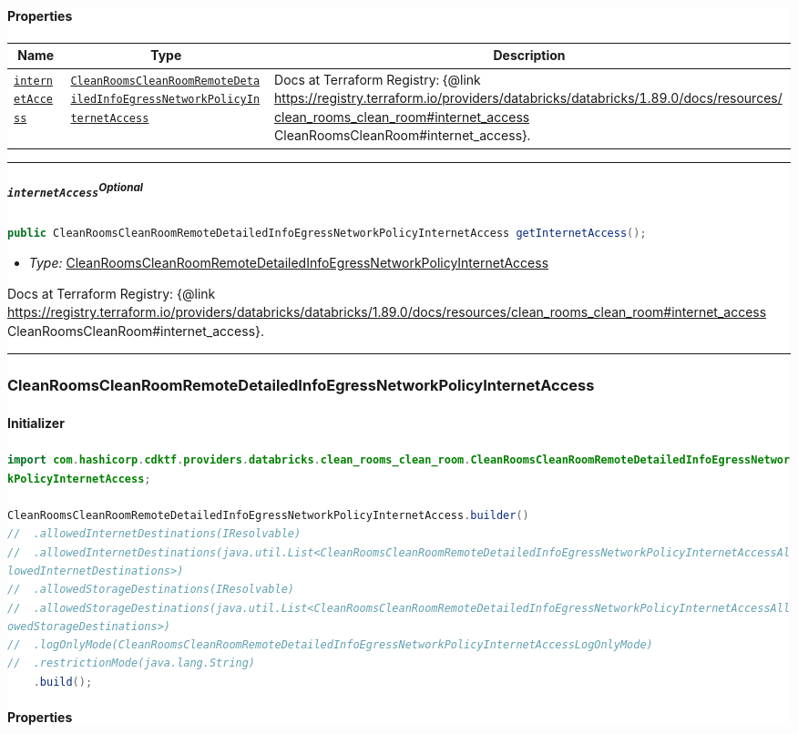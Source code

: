 #### Properties <a name="Properties" id="Properties"></a>

| **Name** | **Type** | **Description** |
| --- | --- | --- |
| <code><a href="#@cdktf/provider-databricks.cleanRoomsCleanRoom.CleanRoomsCleanRoomRemoteDetailedInfoEgressNetworkPolicy.property.internetAccess">internetAccess</a></code> | <code><a href="#@cdktf/provider-databricks.cleanRoomsCleanRoom.CleanRoomsCleanRoomRemoteDetailedInfoEgressNetworkPolicyInternetAccess">CleanRoomsCleanRoomRemoteDetailedInfoEgressNetworkPolicyInternetAccess</a></code> | Docs at Terraform Registry: {@link https://registry.terraform.io/providers/databricks/databricks/1.89.0/docs/resources/clean_rooms_clean_room#internet_access CleanRoomsCleanRoom#internet_access}. |

---

##### `internetAccess`<sup>Optional</sup> <a name="internetAccess" id="@cdktf/provider-databricks.cleanRoomsCleanRoom.CleanRoomsCleanRoomRemoteDetailedInfoEgressNetworkPolicy.property.internetAccess"></a>

```java
public CleanRoomsCleanRoomRemoteDetailedInfoEgressNetworkPolicyInternetAccess getInternetAccess();
```

- *Type:* <a href="#@cdktf/provider-databricks.cleanRoomsCleanRoom.CleanRoomsCleanRoomRemoteDetailedInfoEgressNetworkPolicyInternetAccess">CleanRoomsCleanRoomRemoteDetailedInfoEgressNetworkPolicyInternetAccess</a>

Docs at Terraform Registry: {@link https://registry.terraform.io/providers/databricks/databricks/1.89.0/docs/resources/clean_rooms_clean_room#internet_access CleanRoomsCleanRoom#internet_access}.

---

### CleanRoomsCleanRoomRemoteDetailedInfoEgressNetworkPolicyInternetAccess <a name="CleanRoomsCleanRoomRemoteDetailedInfoEgressNetworkPolicyInternetAccess" id="@cdktf/provider-databricks.cleanRoomsCleanRoom.CleanRoomsCleanRoomRemoteDetailedInfoEgressNetworkPolicyInternetAccess"></a>

#### Initializer <a name="Initializer" id="@cdktf/provider-databricks.cleanRoomsCleanRoom.CleanRoomsCleanRoomRemoteDetailedInfoEgressNetworkPolicyInternetAccess.Initializer"></a>

```java
import com.hashicorp.cdktf.providers.databricks.clean_rooms_clean_room.CleanRoomsCleanRoomRemoteDetailedInfoEgressNetworkPolicyInternetAccess;

CleanRoomsCleanRoomRemoteDetailedInfoEgressNetworkPolicyInternetAccess.builder()
//  .allowedInternetDestinations(IResolvable)
//  .allowedInternetDestinations(java.util.List<CleanRoomsCleanRoomRemoteDetailedInfoEgressNetworkPolicyInternetAccessAllowedInternetDestinations>)
//  .allowedStorageDestinations(IResolvable)
//  .allowedStorageDestinations(java.util.List<CleanRoomsCleanRoomRemoteDetailedInfoEgressNetworkPolicyInternetAccessAllowedStorageDestinations>)
//  .logOnlyMode(CleanRoomsCleanRoomRemoteDetailedInfoEgressNetworkPolicyInternetAccessLogOnlyMode)
//  .restrictionMode(java.lang.String)
    .build();
```

#### Properties <a name="Properties" id="Properties"></a>

